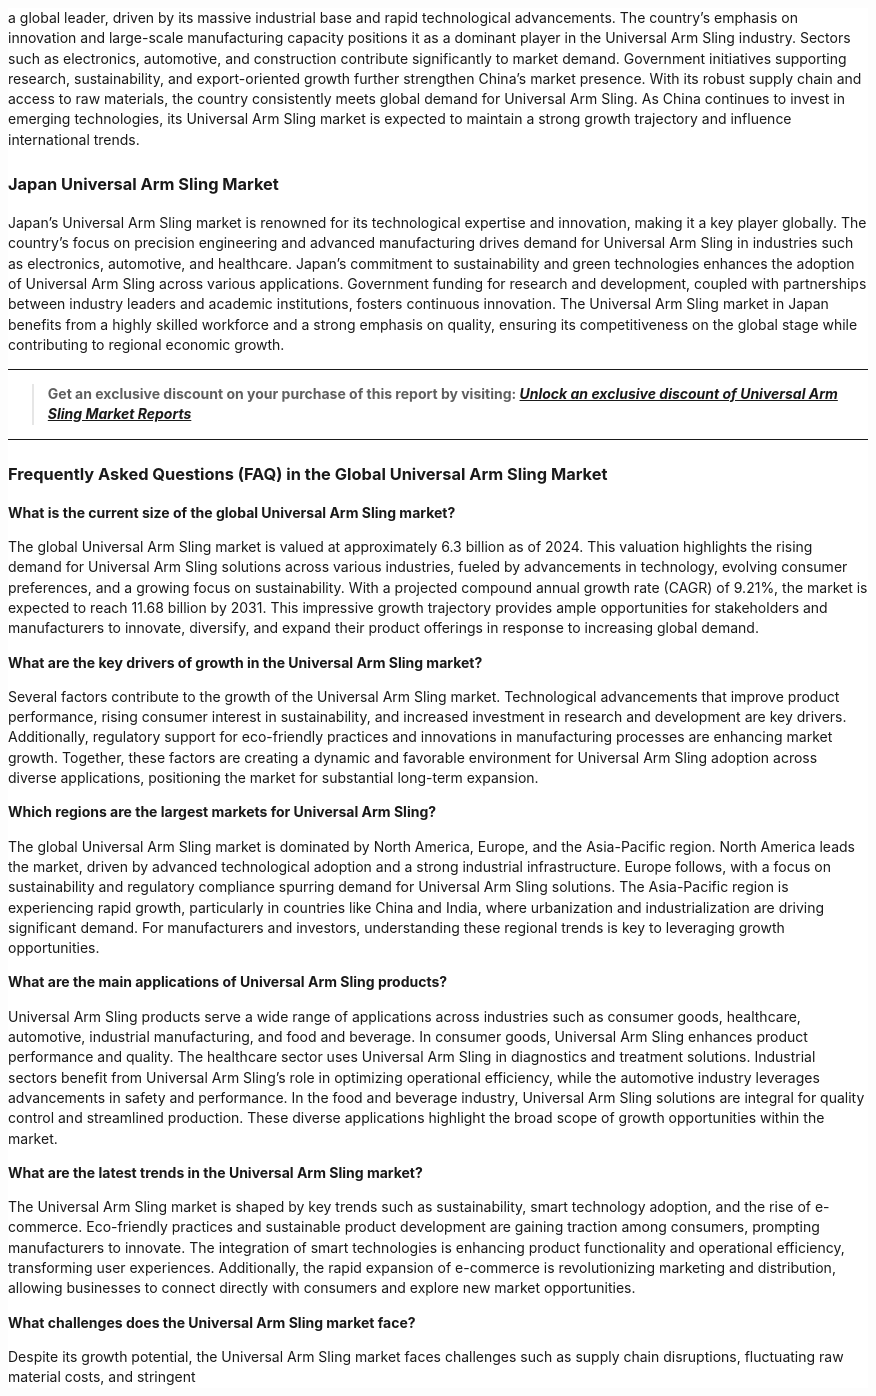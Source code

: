 a global leader, driven by its massive industrial base and rapid technological advancements. The country&rsquo;s emphasis on innovation and large-scale manufacturing capacity positions it as a dominant player in the Universal Arm Sling industry. Sectors such as electronics, automotive, and construction contribute significantly to market demand. Government initiatives supporting research, sustainability, and export-oriented growth further strengthen China&rsquo;s market presence. With its robust supply chain and access to raw materials, the country consistently meets global demand for Universal Arm Sling. As China continues to invest in emerging technologies, its Universal Arm Sling market is expected to maintain a strong growth trajectory and influence international trends.</p><h3>Japan Universal Arm Sling Market</h3><p>Japan&rsquo;s Universal Arm Sling market is renowned for its technological expertise and innovation, making it a key player globally. The country&rsquo;s focus on precision engineering and advanced manufacturing drives demand for Universal Arm Sling in industries such as electronics, automotive, and healthcare. Japan&rsquo;s commitment to sustainability and green technologies enhances the adoption of Universal Arm Sling across various applications. Government funding for research and development, coupled with partnerships between industry leaders and academic institutions, fosters continuous innovation. The Universal Arm Sling market in Japan benefits from a highly skilled workforce and a strong emphasis on quality, ensuring its competitiveness on the global stage while contributing to regional economic growth.</p><hr /><blockquote><p><strong>Get an exclusive discount on your purchase of this report by visiting: <em><a href="://marketresearchpulse.com/ask-for-discount/6802?utm_source=Github&amp;utm_medium=0117">Unlock an exclusive discount of Universal Arm Sling Market Reports</a></em>&nbsp;</strong></p></blockquote><hr /><h3>Frequently Asked Questions (FAQ) in the Global Universal Arm Sling Market</h3><p><strong>What is the current size of the global Universal Arm Sling market?</strong></p><p>The global Universal Arm Sling market is valued at approximately 6.3 billion as of 2024. This valuation highlights the rising demand for Universal Arm Sling solutions across various industries, fueled by advancements in technology, evolving consumer preferences, and a growing focus on sustainability. With a projected compound annual growth rate (CAGR) of 9.21%, the market is expected to reach 11.68 billion by 2031. This impressive growth trajectory provides ample opportunities for stakeholders and manufacturers to innovate, diversify, and expand their product offerings in response to increasing global demand.</p><p><strong>What are the key drivers of growth in the Universal Arm Sling market?</strong></p><p>Several factors contribute to the growth of the Universal Arm Sling market. Technological advancements that improve product performance, rising consumer interest in sustainability, and increased investment in research and development are key drivers. Additionally, regulatory support for eco-friendly practices and innovations in manufacturing processes are enhancing market growth. Together, these factors are creating a dynamic and favorable environment for Universal Arm Sling adoption across diverse applications, positioning the market for substantial long-term expansion.</p><p><strong>Which regions are the largest markets for Universal Arm Sling?</strong></p><p>The global Universal Arm Sling market is dominated by North America, Europe, and the Asia-Pacific region. North America leads the market, driven by advanced technological adoption and a strong industrial infrastructure. Europe follows, with a focus on sustainability and regulatory compliance spurring demand for Universal Arm Sling solutions. The Asia-Pacific region is experiencing rapid growth, particularly in countries like China and India, where urbanization and industrialization are driving significant demand. For manufacturers and investors, understanding these regional trends is key to leveraging growth opportunities.</p><p><strong>What are the main applications of Universal Arm Sling products?</strong></p><p>Universal Arm Sling products serve a wide range of applications across industries such as consumer goods, healthcare, automotive, industrial manufacturing, and food and beverage. In consumer goods, Universal Arm Sling enhances product performance and quality. The healthcare sector uses Universal Arm Sling in diagnostics and treatment solutions. Industrial sectors benefit from Universal Arm Sling&rsquo;s role in optimizing operational efficiency, while the automotive industry leverages advancements in safety and performance. In the food and beverage industry, Universal Arm Sling solutions are integral for quality control and streamlined production. These diverse applications highlight the broad scope of growth opportunities within the market.</p><p><strong>What are the latest trends in the Universal Arm Sling market?</strong></p><p>The Universal Arm Sling market is shaped by key trends such as sustainability, smart technology adoption, and the rise of e-commerce. Eco-friendly practices and sustainable product development are gaining traction among consumers, prompting manufacturers to innovate. The integration of smart technologies is enhancing product functionality and operational efficiency, transforming user experiences. Additionally, the rapid expansion of e-commerce is revolutionizing marketing and distribution, allowing businesses to connect directly with consumers and explore new market opportunities.</p><p><strong>What challenges does the Universal Arm Sling market face?</strong></p><p>Despite its growth potential, the Universal Arm Sling market faces challenges such as supply chain disruptions, fluctuating raw material costs, and stringent